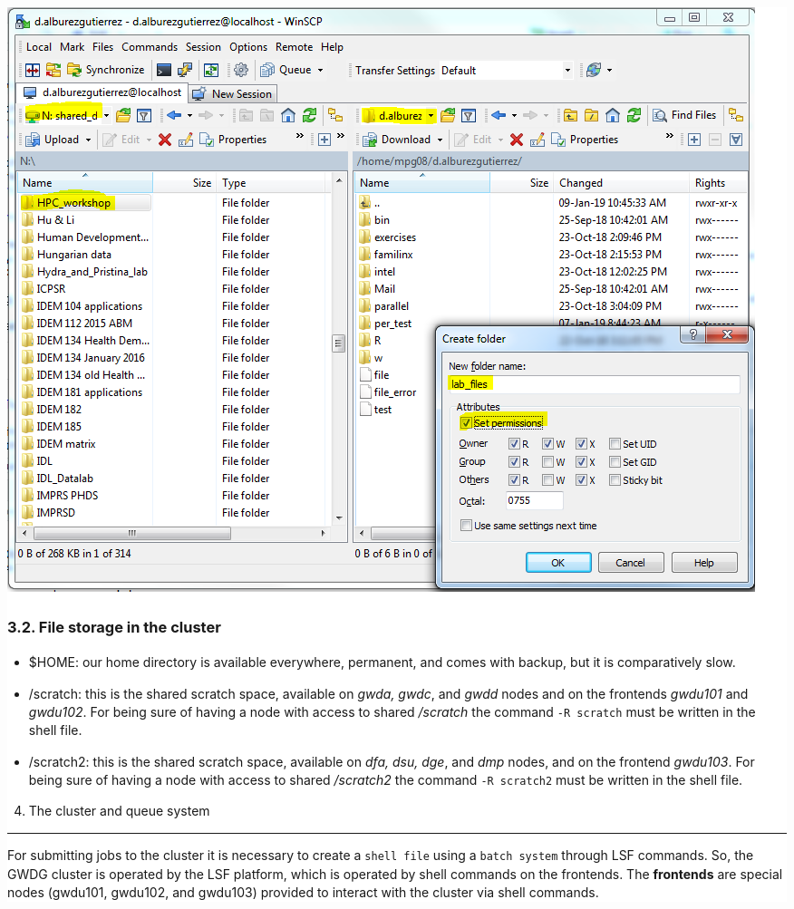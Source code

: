 ![](resources/WinSCP1.PNG)

### 3.2. File storage in the cluster

-   $HOME: our home directory is available everywhere, permanent, and comes with backup, but it is comparatively slow.

-   /scratch: this is the shared scratch space, available on *gwda, gwdc*, and *gwdd* nodes and on the frontends *gwdu101* and *gwdu102*. For being sure of having a node with access to shared */scratch* the command `-R scratch` must be written in the shell file.

-   /scratch2: this is the shared scratch space, available on *dfa, dsu, dge*, and *dmp* nodes, and on the frontend *gwdu103*. For being sure of having a node with access to shared */scratch2* the command `-R scratch2` must be written in the shell file.

4. The cluster and queue system
-------------------------------

For submitting jobs to the cluster it is necessary to create a `shell file` using a `batch system` through LSF commands. So, the GWDG cluster is operated by the LSF platform, which is operated by shell commands on the frontends. The **frontends** are special nodes (gwdu101, gwdu102, and gwdu103) provided to interact with the cluster via shell commands.
